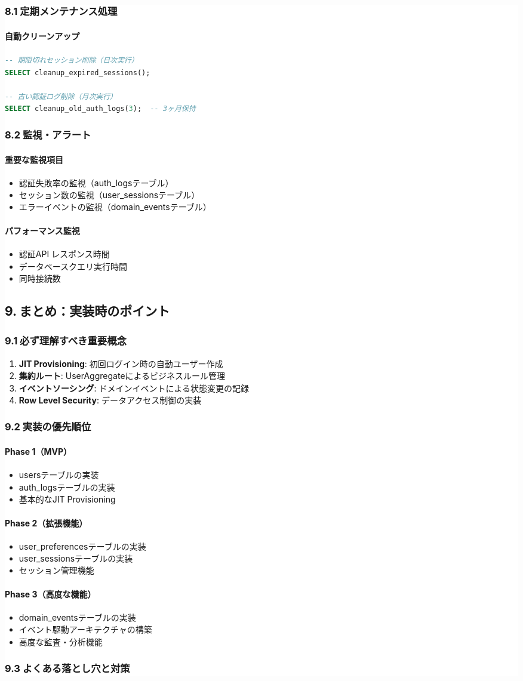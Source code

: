 ### 8.1 定期メンテナンス処理

#### 自動クリーンアップ
```sql
-- 期限切れセッション削除（日次実行）
SELECT cleanup_expired_sessions();

-- 古い認証ログ削除（月次実行）
SELECT cleanup_old_auth_logs(3);  -- 3ヶ月保持
```

### 8.2 監視・アラート

#### 重要な監視項目
- 認証失敗率の監視（auth_logsテーブル）
- セッション数の監視（user_sessionsテーブル）
- エラーイベントの監視（domain_eventsテーブル）

#### パフォーマンス監視
- 認証API レスポンス時間
- データベースクエリ実行時間
- 同時接続数

## 9. まとめ：実装時のポイント

### 9.1 必ず理解すべき重要概念

1. **JIT Provisioning**: 初回ログイン時の自動ユーザー作成
2. **集約ルート**: UserAggregateによるビジネスルール管理
3. **イベントソーシング**: ドメインイベントによる状態変更の記録
4. **Row Level Security**: データアクセス制御の実装

### 9.2 実装の優先順位

#### Phase 1（MVP）
- usersテーブルの実装
- auth_logsテーブルの実装
- 基本的なJIT Provisioning

#### Phase 2（拡張機能）
- user_preferencesテーブルの実装
- user_sessionsテーブルの実装
- セッション管理機能

#### Phase 3（高度な機能）
- domain_eventsテーブルの実装
- イベント駆動アーキテクチャの構築
- 高度な監査・分析機能

### 9.3 よくある落とし穴と対策
